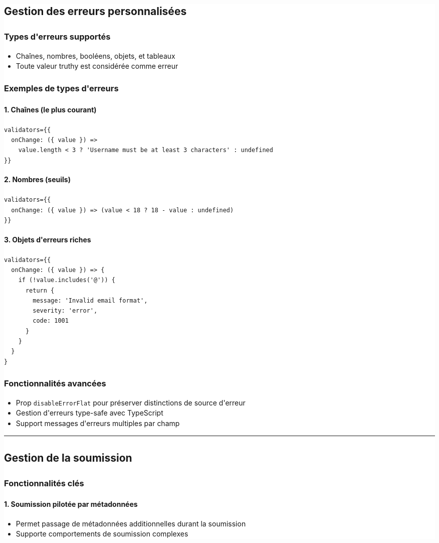 
## Gestion des erreurs personnalisées

### Types d'erreurs supportés
- Chaînes, nombres, booléens, objets, et tableaux
- Toute valeur truthy est considérée comme erreur

### Exemples de types d'erreurs

#### 1. Chaînes (le plus courant)
```tsx
validators={{
  onChange: ({ value }) =>
    value.length < 3 ? 'Username must be at least 3 characters' : undefined
}}
```

#### 2. Nombres (seuils)
```tsx
validators={{
  onChange: ({ value }) => (value < 18 ? 18 - value : undefined)
}}
```

#### 3. Objets d'erreurs riches
```tsx
validators={{
  onChange: ({ value }) => {
    if (!value.includes('@')) {
      return {
        message: 'Invalid email format',
        severity: 'error',
        code: 1001
      }
    }
  }
}
```

### Fonctionnalités avancées
- Prop `disableErrorFlat` pour préserver distinctions de source d'erreur
- Gestion d'erreurs type-safe avec TypeScript
- Support messages d'erreurs multiples par champ

---

## Gestion de la soumission

### Fonctionnalités clés

#### 1. Soumission pilotée par métadonnées
- Permet passage de métadonnées additionnelles durant la soumission
- Supporte comportements de soumission complexes
